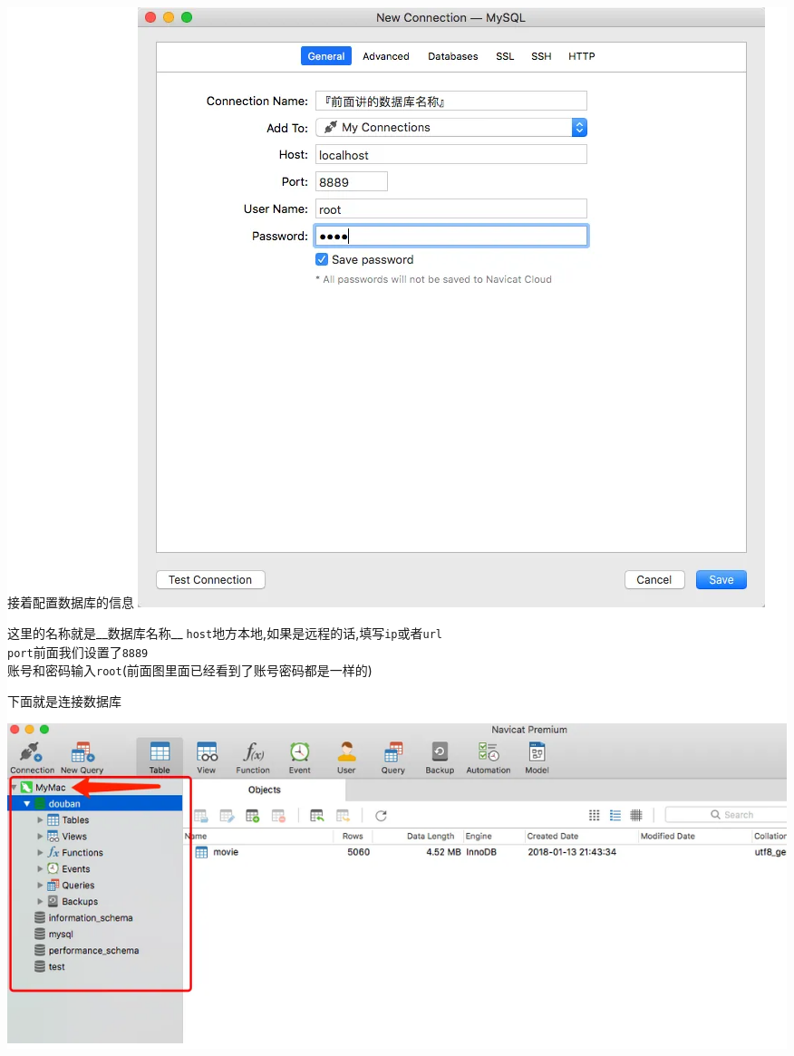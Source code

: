 接着配置数据库的信息
![](/assets/images/20180113PythonMySQL/navicat3.webp)

这里的名称就是__数据库名称__
`host`地方本地,如果是远程的话,填写`ip`或者`url`  
`port`前面我们设置了`8889`  
账号和密码输入`root`(前面图里面已经看到了账号密码都是一样的)


下面就是连接数据库

![](/assets/images/20180113PythonMySQL/navicat4.webp)
